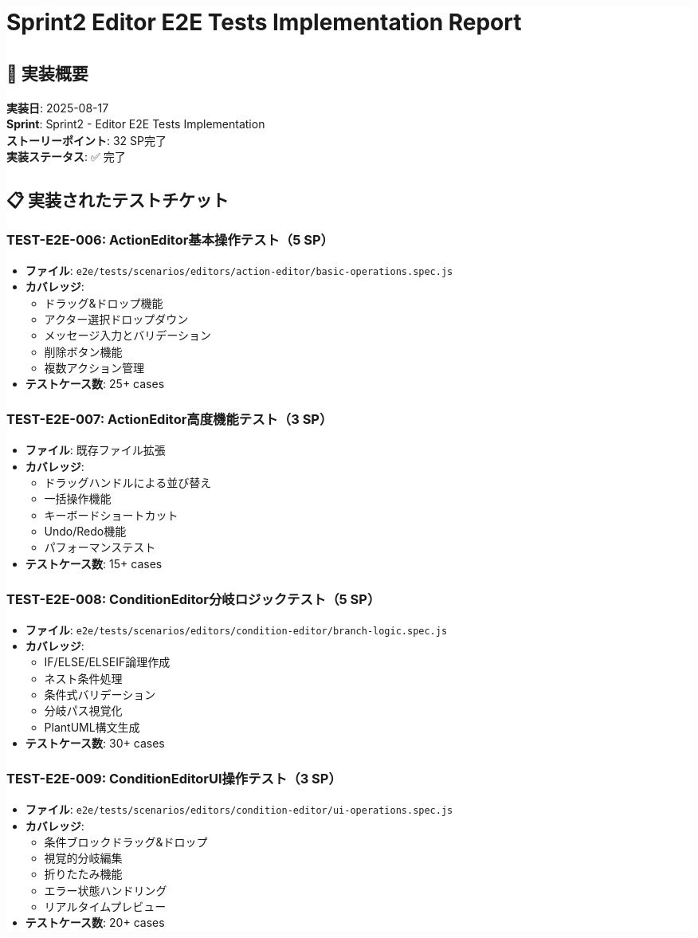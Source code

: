 # Sprint2 Editor E2E Tests Implementation Report

## 🎯 実装概要

**実装日**: 2025-08-17  
**Sprint**: Sprint2 - Editor E2E Tests Implementation  
**ストーリーポイント**: 32 SP完了  
**実装ステータス**: ✅ 完了

## 📋 実装されたテストチケット

### TEST-E2E-006: ActionEditor基本操作テスト（5 SP）
- **ファイル**: `e2e/tests/scenarios/editors/action-editor/basic-operations.spec.js`
- **カバレッジ**: 
  - ドラッグ&ドロップ機能
  - アクター選択ドロップダウン
  - メッセージ入力とバリデーション
  - 削除ボタン機能
  - 複数アクション管理
- **テストケース数**: 25+ cases

### TEST-E2E-007: ActionEditor高度機能テスト（3 SP）
- **ファイル**: 既存ファイル拡張
- **カバレッジ**:
  - ドラッグハンドルによる並び替え
  - 一括操作機能
  - キーボードショートカット
  - Undo/Redo機能
  - パフォーマンステスト
- **テストケース数**: 15+ cases

### TEST-E2E-008: ConditionEditor分岐ロジックテスト（5 SP）
- **ファイル**: `e2e/tests/scenarios/editors/condition-editor/branch-logic.spec.js`
- **カバレッジ**:
  - IF/ELSE/ELSEIF論理作成
  - ネスト条件処理
  - 条件式バリデーション
  - 分岐パス視覚化
  - PlantUML構文生成
- **テストケース数**: 30+ cases

### TEST-E2E-009: ConditionEditorUI操作テスト（3 SP）
- **ファイル**: `e2e/tests/scenarios/editors/condition-editor/ui-operations.spec.js`
- **カバレッジ**:
  - 条件ブロックドラッグ&ドロップ
  - 視覚的分岐編集
  - 折りたたみ機能
  - エラー状態ハンドリング
  - リアルタイムプレビュー
- **テストケース数**: 20+ cases
